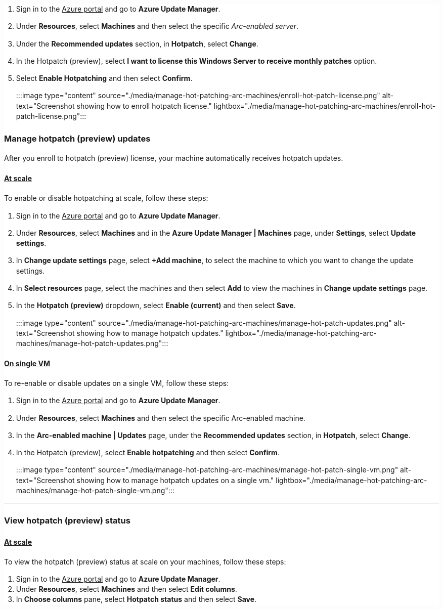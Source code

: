 1. Sign in to the [Azure portal](https://portal.azure.com) and go to **Azure Update Manager**.
1. Under **Resources**, select **Machines** and then select the specific *Arc-enabled server*.
1. Under the **Recommended updates** section, in **Hotpatch**, select **Change**.
1. In the Hotpatch (preview), select **I want to license this Windows Server to receive monthly patches** option.
1. Select **Enable Hotpatching** and then select **Confirm**.
       
   :::image type="content" source="./media/manage-hot-patching-arc-machines/enroll-hot-patch-license.png" alt-text="Screenshot showing how to enroll hotpatch license." lightbox="./media/manage-hot-patching-arc-machines/enroll-hot-patch-license.png"::: 
       
### Manage hotpatch (preview) updates

After you enroll to hotpatch (preview) license, your machine automatically receives hotpatch updates.

#### [At scale](#tab/manage-scale)

To enable or disable hotpatching at scale, follow these steps:

1. Sign in to the [Azure portal](https://portal.azure.com) and go to **Azure Update Manager**.
1. Under **Resources**, select **Machines** and in the **Azure Update Manager | Machines** page, under **Settings**, select **Update settings**.
1. In **Change update settings** page, select **+Add machine**, to select the machine to which you want to change the update settings.
1. In **Select resources** page, select the machines and then select **Add** to view the machines in **Change update settings** page.
1. In the **Hotpatch (preview)** dropdown, select **Enable (current)** and then select **Save**.

   :::image type="content" source="./media/manage-hot-patching-arc-machines/manage-hot-patch-updates.png" alt-text="Screenshot showing how to manage hotpatch updates." lightbox="./media/manage-hot-patching-arc-machines/manage-hot-patch-updates.png"::: 

#### [On single VM](#tab/manage-single)

To re-enable or disable updates on a single VM, follow these steps:

1. Sign in to the [Azure portal](https://portal.azure.com) and go to **Azure Update Manager**.
1. Under **Resources**, select **Machines** and then select the specific Arc-enabled machine.
1. In the **Arc-enabled machine | Updates** page, 
under the **Recommended updates** section, in **Hotpatch**, select **Change**.
1. In the Hotpatch (preview), select **Enable hotpatching** and then select **Confirm**.

   :::image type="content" source="./media/manage-hot-patching-arc-machines/manage-hot-patch-single-vm.png" alt-text="Screenshot showing how to manage hotpatch updates on a single vm." lightbox="./media/manage-hot-patching-arc-machines/manage-hot-patch-single-vm.png":::
---

### View hotpatch (preview) status 

#### [At scale](#tab/hotpatch-scale)

To view the hotpatch (preview) status at scale on your machines, follow these steps:

1. Sign in to the [Azure portal](https://portal.azure.com) and go to **Azure Update Manager**.
1. Under **Resources**, select **Machines** and then select **Edit columns**.
1. In **Choose columns** pane, select **Hotpatch status** and then select **Save**.
   